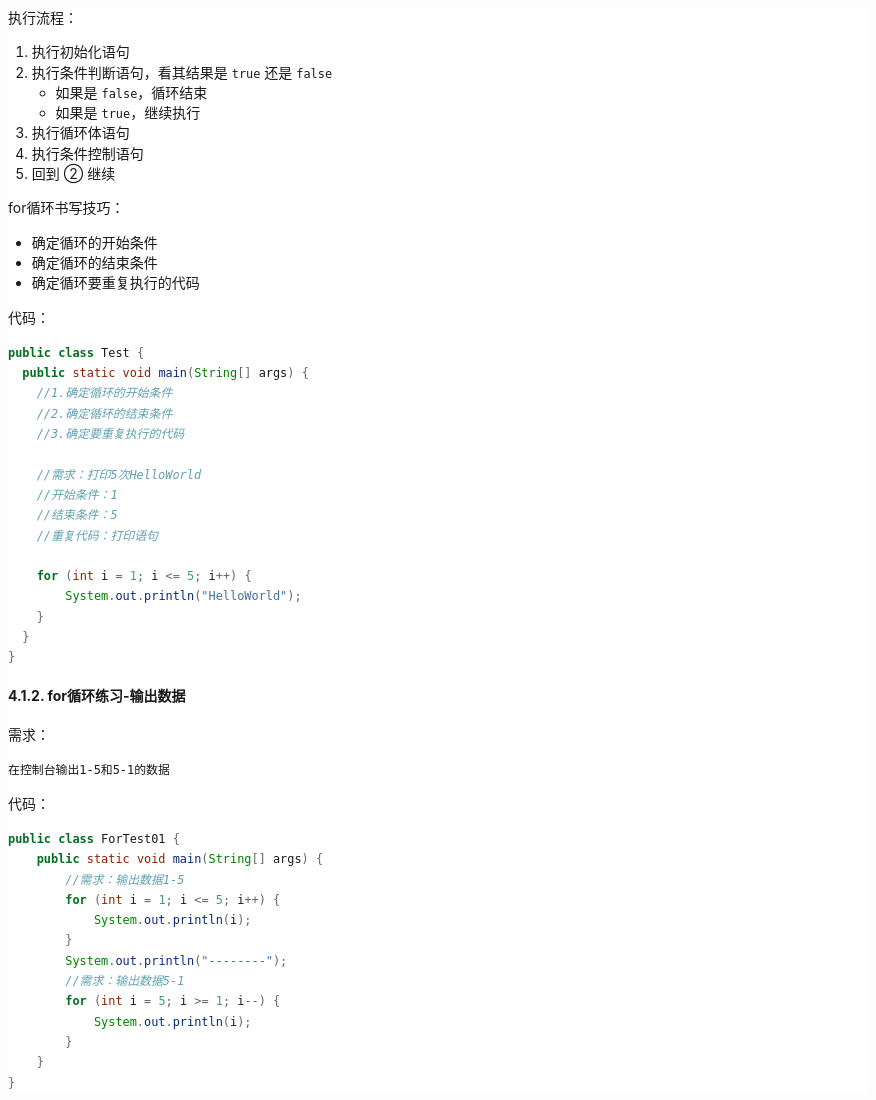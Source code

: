 执行流程：

1. 执行初始化语句
2. 执行条件判断语句，看其结果是 `true` 还是 `false`
   * 如果是 `false`，循环结束
   * 如果是 `true`，继续执行
3. 执行循环体语句
4. 执行条件控制语句
5. 回到 ② 继续

for循环书写技巧：

- 确定循环的开始条件
- 确定循环的结束条件
- 确定循环要重复执行的代码

代码：

```java
public class Test {
  public static void main(String[] args) {
    //1.确定循环的开始条件
    //2.确定循环的结束条件
    //3.确定要重复执行的代码
    
    //需求：打印5次HelloWorld
    //开始条件：1
    //结束条件：5
    //重复代码：打印语句
    
    for (int i = 1; i <= 5; i++) {
        System.out.println("HelloWorld");
    }
  }
}
```

#### 4.1.2. for循环练习-输出数据

需求：

```text
在控制台输出1-5和5-1的数据
```

代码：

```java
public class ForTest01 {
    public static void main(String[] args) {
        //需求：输出数据1-5
        for (int i = 1; i <= 5; i++) {
            System.out.println(i);
        }
        System.out.println("--------");
        //需求：输出数据5-1
        for (int i = 5; i >= 1; i--) {
            System.out.println(i);
        }
    }
}
```
